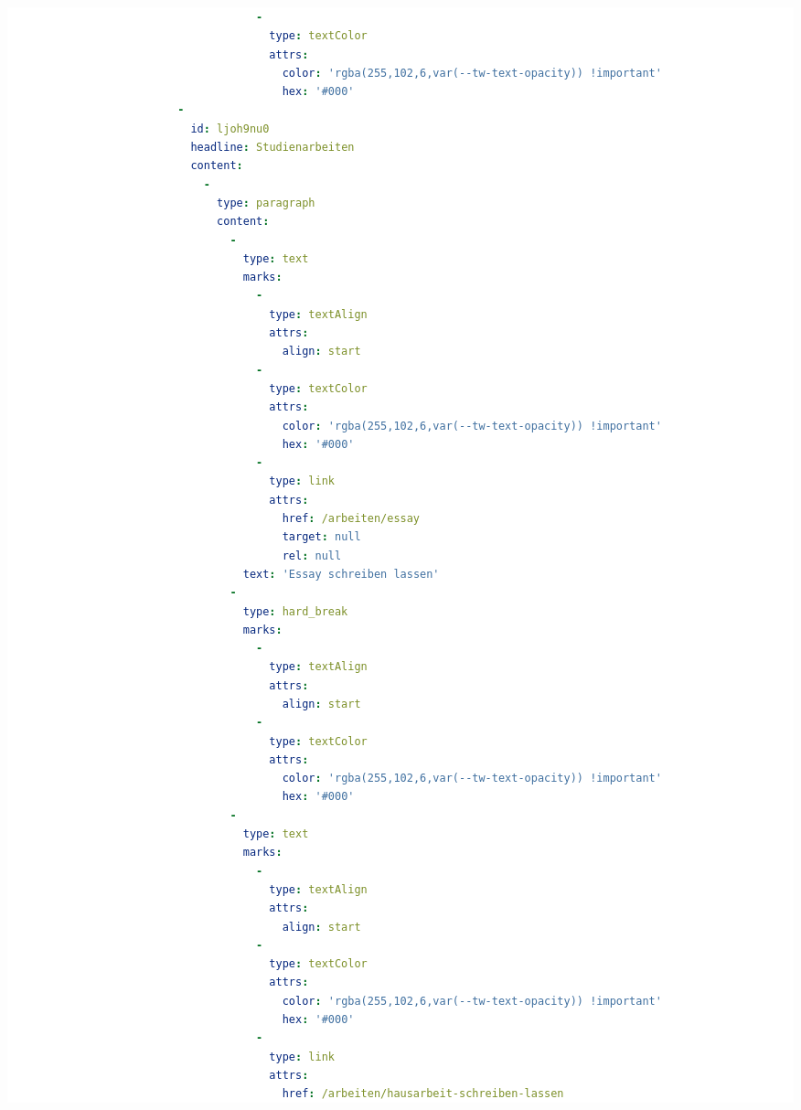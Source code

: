 ```yaml
                                      -
                                        type: textColor
                                        attrs:
                                          color: 'rgba(255,102,6,var(--tw-text-opacity)) !important'
                                          hex: '#000'
                          -
                            id: ljoh9nu0
                            headline: Studienarbeiten
                            content:
                              -
                                type: paragraph
                                content:
                                  -
                                    type: text
                                    marks:
                                      -
                                        type: textAlign
                                        attrs:
                                          align: start
                                      -
                                        type: textColor
                                        attrs:
                                          color: 'rgba(255,102,6,var(--tw-text-opacity)) !important'
                                          hex: '#000'
                                      -
                                        type: link
                                        attrs:
                                          href: /arbeiten/essay
                                          target: null
                                          rel: null
                                    text: 'Essay schreiben lassen'
                                  -
                                    type: hard_break
                                    marks:
                                      -
                                        type: textAlign
                                        attrs:
                                          align: start
                                      -
                                        type: textColor
                                        attrs:
                                          color: 'rgba(255,102,6,var(--tw-text-opacity)) !important'
                                          hex: '#000'
                                  -
                                    type: text
                                    marks:
                                      -
                                        type: textAlign
                                        attrs:
                                          align: start
                                      -
                                        type: textColor
                                        attrs:
                                          color: 'rgba(255,102,6,var(--tw-text-opacity)) !important'
                                          hex: '#000'
                                      -
                                        type: link
                                        attrs:
                                          href: /arbeiten/hausarbeit-schreiben-lassen
```